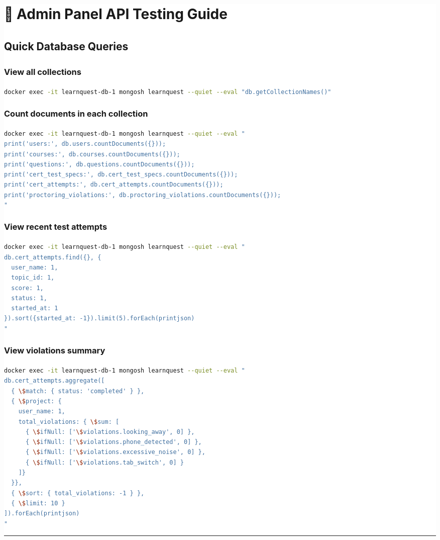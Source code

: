 # 🧪 Admin Panel API Testing Guide

## Quick Database Queries

### View all collections
```bash
docker exec -it learnquest-db-1 mongosh learnquest --quiet --eval "db.getCollectionNames()"
```

### Count documents in each collection
```bash
docker exec -it learnquest-db-1 mongosh learnquest --quiet --eval "
print('users:', db.users.countDocuments({}));
print('courses:', db.courses.countDocuments({}));
print('questions:', db.questions.countDocuments({}));
print('cert_test_specs:', db.cert_test_specs.countDocuments({}));
print('cert_attempts:', db.cert_attempts.countDocuments({}));
print('proctoring_violations:', db.proctoring_violations.countDocuments({}));
"
```

### View recent test attempts
```bash
docker exec -it learnquest-db-1 mongosh learnquest --quiet --eval "
db.cert_attempts.find({}, {
  user_name: 1,
  topic_id: 1,
  score: 1,
  status: 1,
  started_at: 1
}).sort({started_at: -1}).limit(5).forEach(printjson)
"
```

### View violations summary
```bash
docker exec -it learnquest-db-1 mongosh learnquest --quiet --eval "
db.cert_attempts.aggregate([
  { \$match: { status: 'completed' } },
  { \$project: {
    user_name: 1,
    total_violations: { \$sum: [
      { \$ifNull: ['\$violations.looking_away', 0] },
      { \$ifNull: ['\$violations.phone_detected', 0] },
      { \$ifNull: ['\$violations.excessive_noise', 0] },
      { \$ifNull: ['\$violations.tab_switch', 0] }
    ]}
  }},
  { \$sort: { total_violations: -1 } },
  { \$limit: 10 }
]).forEach(printjson)
"
```

---
